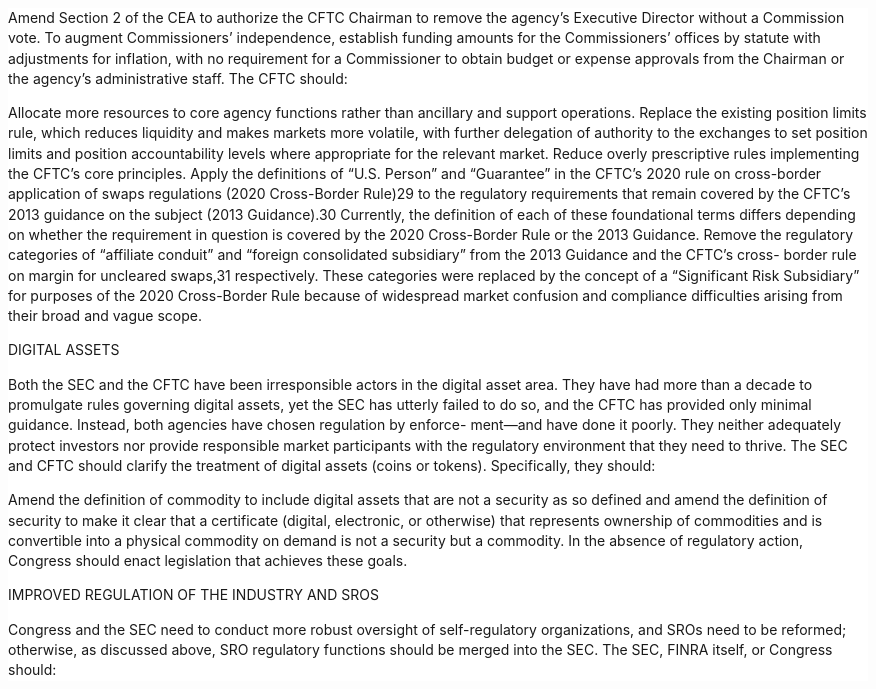 Amend Section 2 of the CEA to authorize the CFTC Chairman to remove the
agency’s Executive Director without a Commission vote.
To augment Commissioners’ independence, establish funding amounts for
the Commissioners’ offices by statute with adjustments for inflation, with
no requirement for a Commissioner to obtain budget or expense approvals
from the Chairman or the agency’s administrative staff.
The CFTC should:

Allocate more resources to core agency functions rather than ancillary and
support operations.
Replace the existing position limits rule, which reduces liquidity and makes
markets more volatile, with further delegation of authority to the exchanges
to set position limits and position accountability levels where appropriate
for the relevant market.
Reduce overly prescriptive rules implementing the CFTC’s core principles.
Apply the definitions of “U.S. Person” and “Guarantee” in the CFTC’s 2020
rule on cross-border application of swaps regulations (2020 Cross-Border
Rule)29 to the regulatory requirements that remain covered by the CFTC’s
2013 guidance on the subject (2013 Guidance).30 Currently, the definition
of each of these foundational terms differs depending on whether the
requirement in question is covered by the 2020 Cross-Border Rule or the
2013 Guidance.
Remove the regulatory categories of “affiliate conduit” and “foreign
consolidated subsidiary” from the 2013 Guidance and the CFTC’s cross-
border rule on margin for uncleared swaps,31 respectively. These categories
were replaced by the concept of a “Significant Risk Subsidiary” for purposes
of the 2020 Cross-Border Rule because of widespread market confusion and
compliance difficulties arising from their broad and vague scope.


DIGITAL ASSETS

Both the SEC and the CFTC have been irresponsible actors in the digital asset
area. They have had more than a decade to promulgate rules governing digital
assets, yet the SEC has utterly failed to do so, and the CFTC has provided only
minimal guidance. Instead, both agencies have chosen regulation by enforce-
ment—and have done it poorly. They neither adequately protect investors nor
provide responsible market participants with the regulatory environment that
they need to thrive.
The SEC and CFTC should clarify the treatment of digital assets (coins or
tokens). Specifically, they should:

Amend the definition of commodity to include digital assets that are not
a security as so defined and amend the definition of security to make it
clear that a certificate (digital, electronic, or otherwise) that represents
ownership of commodities and is convertible into a physical commodity on
demand is not a security but a commodity.
In the absence of regulatory action, Congress should enact legislation that
achieves these goals.

IMPROVED REGULATION OF THE INDUSTRY AND SROS

Congress and the SEC need to conduct more robust oversight of self-regulatory
organizations, and SROs need to be reformed; otherwise, as discussed above, SRO
regulatory functions should be merged into the SEC. The SEC, FINRA itself, or
Congress should:
